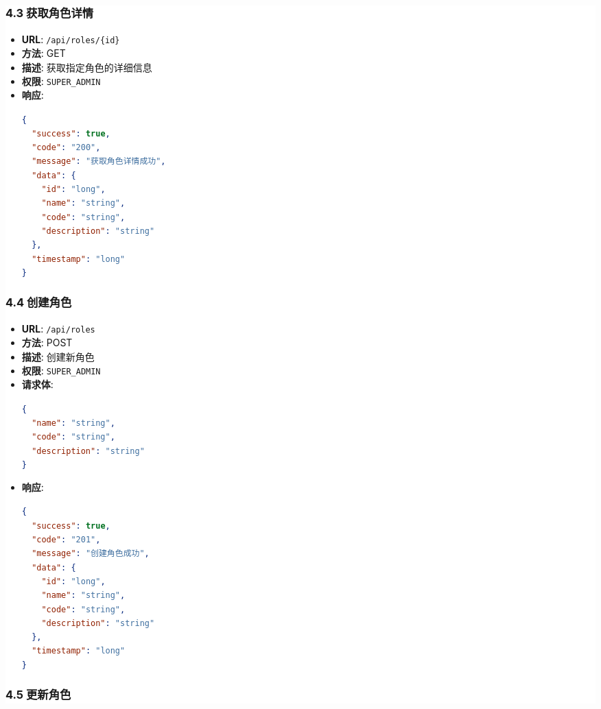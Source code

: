 ### 4.3 获取角色详情

- **URL**: `/api/roles/{id}`
- **方法**: GET
- **描述**: 获取指定角色的详细信息
- **权限**: `SUPER_ADMIN`
- **响应**:
  ```json
  {
    "success": true,
    "code": "200",
    "message": "获取角色详情成功",
    "data": {
      "id": "long",
      "name": "string",
      "code": "string",
      "description": "string"
    },
    "timestamp": "long"
  }
  ```

### 4.4 创建角色

- **URL**: `/api/roles`
- **方法**: POST
- **描述**: 创建新角色
- **权限**: `SUPER_ADMIN`
- **请求体**:
  ```json
  {
    "name": "string",
    "code": "string",
    "description": "string"
  }
  ```
- **响应**:
  ```json
  {
    "success": true,
    "code": "201",
    "message": "创建角色成功",
    "data": {
      "id": "long",
      "name": "string",
      "code": "string",
      "description": "string"
    },
    "timestamp": "long"
  }
  ```

### 4.5 更新角色
